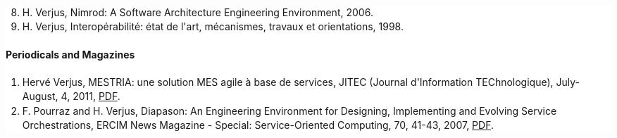 8.  <span class="author">H. Verjus</span>, <span class="title">Nimrod: A Software Architecture Engineering Environment</span>, <span class="year">2006</span>.
9.  <span class="author">H. Verjus</span>, <span class="title">Interopérabilité: état de l'art, mécanismes, travaux et orientations</span>, <span class="year">1998</span>.

#### Periodicals and Magazines

1.  <span class="author">Hervé Verjus</span>, <span class="title">MESTRIA: une solution MES agile à base de services</span>, <span class="journal">JITEC (Journal d'Information TEChnologique)</span>, <span class="volume">July-August</span>, <span class="pages">4</span>, <span class="year">2011</span>, <span class="url">[PDF](http://www.jiteconline.com)</span>.
2.  <span class="author">F. Pourraz and H. Verjus</span>, <span class="title">Diapason: An Engineering Environment for Designing, Implementing and Evolving Service Orchestrations</span>, <span class="journal">ERCIM News Magazine - Special: Service-Oriented Computing</span>, <span class="volume">70</span>, <span class="pages">41-43</span>, <span class="year">2007</span>, <span class="url">[PDF](/doc/papers/ercimMagazineVolume70-P37-39.pdf)</span>.
